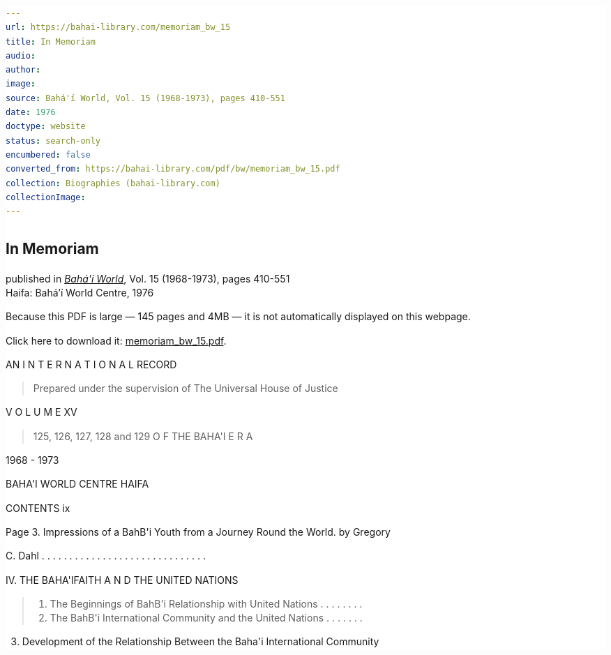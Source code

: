 ```yaml
---
url: https://bahai-library.com/memoriam_bw_15
title: In Memoriam
audio: 
author: 
image: 
source: Bahá'í World, Vol. 15 (1968-1973), pages 410-551
date: 1976
doctype: website
status: search-only
encumbered: false
converted_from: https://bahai-library.com/pdf/bw/memoriam_bw_15.pdf
collection: Biographies (bahai-library.com)
collectionImage: 
---
```



## In Memoriam

published in [_Bahá'í World_](https://bahai-library.com/series/BW), Vol. 15 (1968-1973), pages 410-551  
Haifa: Bahá’í World Centre, 1976


Because this PDF is large — 145 pages and 4MB — it is not automatically displayed on this webpage.

Click here to download it: [memoriam\_bw\_15.pdf](https://bahai-library.com/pdf/bw/memoriam_bw_15.pdf).


AN I N T E R N A T I O N A L RECORD

> Prepared under the supervision of
> The Universal House of Justice

V O L U M E XV

> 125, 126, 127, 128 and 129
O F THE BAHA'I E R A

1968 - 1973

BAHA'I WORLD CENTRE
HAIFA

CONTENTS                                           ix

Page
3. Impressions of a BahB'i Youth from a Journey Round the World. by Gregory

C. Dahl . . . . . . . . . . . . . . . . . . . . . . . . . . . . . .

IV. THE BAHA'IFAITH A N D THE UNITED NATIONS

> 1. The Beginnings of BahB'i Relationship with United Nations   . . . . . . . .
> 2. The BahB'i International Community and the United Nations . . . . . . .
3. Development of the Relationship Between the Baha'i International Community
